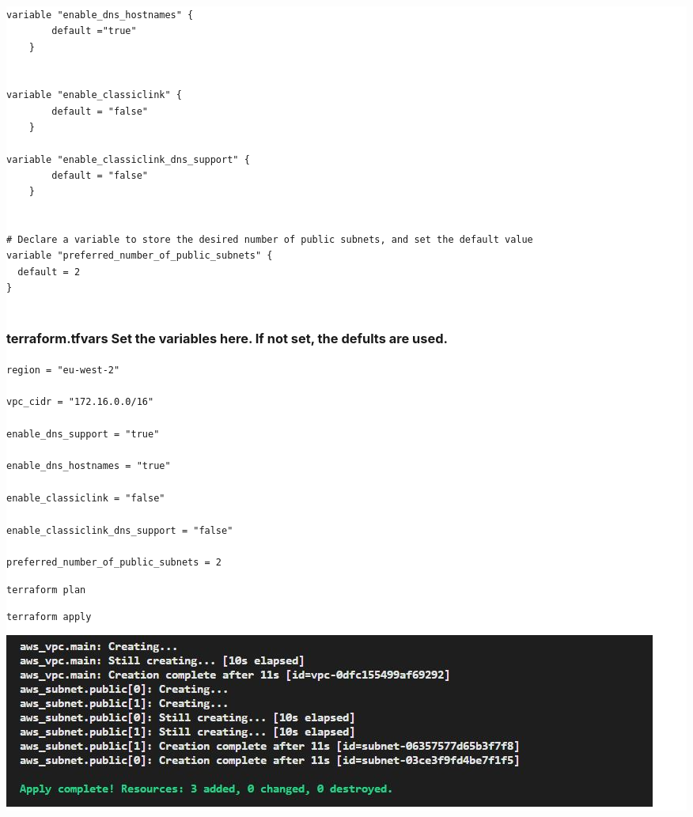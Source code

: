 ```
variable "enable_dns_hostnames" {
        default ="true" 
    }


variable "enable_classiclink" {
        default = "false"
    }

variable "enable_classiclink_dns_support" {
        default = "false"
    }


# Declare a variable to store the desired number of public subnets, and set the default value
variable "preferred_number_of_public_subnets" {
  default = 2
}


```

### terraform.tfvars  Set the variables here. If not set, the defults are used.

```
region = "eu-west-2"

vpc_cidr = "172.16.0.0/16" 

enable_dns_support = "true" 

enable_dns_hostnames = "true"  

enable_classiclink = "false" 

enable_classiclink_dns_support = "false" 

preferred_number_of_public_subnets = 2

```

```
terraform plan
```
```
terraform apply
```

![Terraform Apply](./images/terraform-apply-1.JPG)

